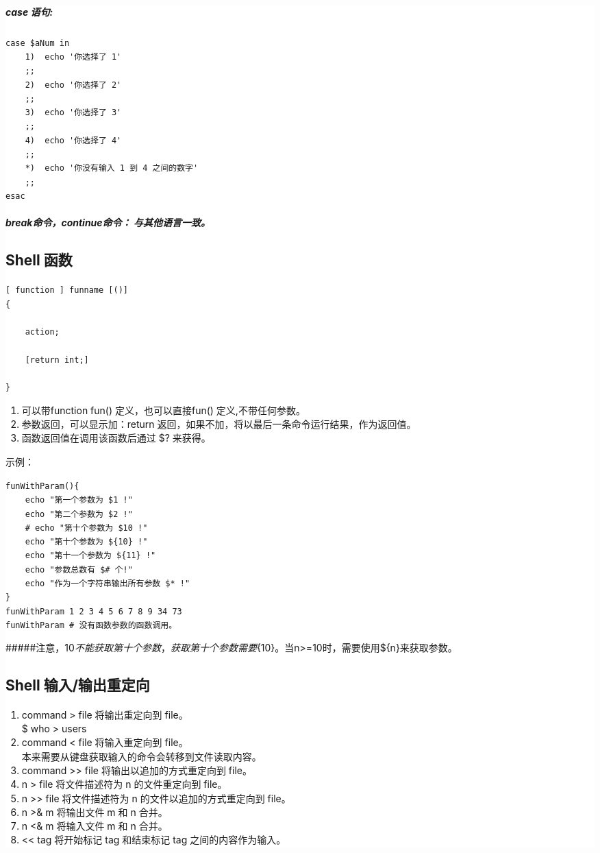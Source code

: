 ##### case 语句:

	case $aNum in
	    1)  echo '你选择了 1'
	    ;;
	    2)  echo '你选择了 2'
	    ;;
	    3)  echo '你选择了 3'
	    ;;
	    4)  echo '你选择了 4'
	    ;;
	    *)  echo '你没有输入 1 到 4 之间的数字'
	    ;;
	esac

##### break命令，continue命令： 与其他语言一致。

## Shell 函数

	[ function ] funname [()]
	{
	
	    action;
	
	    [return int;]
	
	}

1. 可以带function fun() 定义，也可以直接fun() 定义,不带任何参数。
2. 参数返回，可以显示加：return 返回，如果不加，将以最后一条命令运行结果，作为返回值。
3. 函数返回值在调用该函数后通过 $? 来获得。

示例：

	funWithParam(){
	    echo "第一个参数为 $1 !"
	    echo "第二个参数为 $2 !"
	    # echo "第十个参数为 $10 !"
	    echo "第十个参数为 ${10} !"
	    echo "第十一个参数为 ${11} !"
	    echo "参数总数有 $# 个!"
	    echo "作为一个字符串输出所有参数 $* !"
	}
	funWithParam 1 2 3 4 5 6 7 8 9 34 73
	funWithParam # 没有函数参数的函数调用。

#####注意，$10 不能获取第十个参数，获取第十个参数需要${10}。当n>=10时，需要使用${n}来获取参数。


## Shell 输入/输出重定向

1. command > file	将输出重定向到 file。
	<br> $ who > users
2. command < file	将输入重定向到 file。
	<br> 本来需要从键盘获取输入的命令会转移到文件读取内容。
3. command >> file	将输出以追加的方式重定向到 file。
4. n > file	将文件描述符为 n 的文件重定向到 file。
5. n >> file	将文件描述符为 n 的文件以追加的方式重定向到 file。
6. n >& m	将输出文件 m 和 n 合并。
7. n <& m	将输入文件 m 和 n 合并。
8. << tag	将开始标记 tag 和结束标记 tag 之间的内容作为输入。
